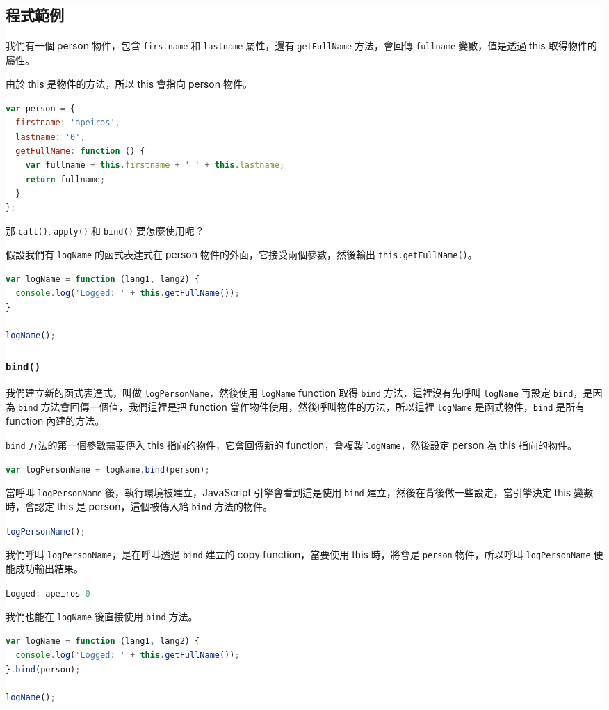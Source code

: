 ## 程式範例

我們有一個 person 物件，包含 `firstname` 和 `lastname` 屬性，還有 `getFullName` 方法，會回傳 `fullname` 變數，值是透過 this 取得物件的屬性。

由於 this 是物件的方法，所以 this 會指向 person 物件。

```JavaScript
var person = {
  firstname: 'apeiros',
  lastname: '0',
  getFullName: function () {
    var fullname = this.firstname + ' ' + this.lastname;
    return fullname;
  }
};
```

那 `call()`, `apply()` 和 `bind()` 要怎麼使用呢 ?

假設我們有 `logName` 的函式表達式在 person 物件的外面，它接受兩個參數，然後輸出 `this.getFullName()`。

```JavaScript
var logName = function (lang1, lang2) {
  console.log('Logged: ' + this.getFullName());
}

logName();
```

### `bind()`

我們建立新的函式表達式，叫做 `logPersonName`，然後使用 `logName` function 取得 `bind` 方法，這裡沒有先呼叫 `logName` 再設定 `bind`，是因為 `bind` 方法會回傳一個值，我們這裡是把 function 當作物件使用，然後呼叫物件的方法，所以這裡 `logName` 是函式物件，`bind` 是所有 function 內建的方法。

`bind` 方法的第一個參數需要傳入 this 指向的物件，它會回傳新的 function，會複製 `logName`，然後設定 person 為 this 指向的物件。

```JavaScript
var logPersonName = logName.bind(person);
```

當呼叫 `logPersonName` 後，執行環境被建立，JavaScript 引擎會看到這是使用 `bind` 建立，然後在背後做一些設定，當引擎決定 this 變數時，會認定 this 是 person，這個被傳入給 `bind` 方法的物件。

```JavaScript
logPersonName();
```

我們呼叫 `logPersonName`，是在呼叫透過 `bind` 建立的 copy function，當要使用 this 時，將會是 `person` 物件，所以呼叫 `logPersonName` 便能成功輸出結果。

```JavaScript
Logged: apeiros 0
```

我們也能在 `logName` 後直接使用 `bind` 方法。

```JavaScript
var logName = function (lang1, lang2) {
  console.log('Logged: ' + this.getFullName());
}.bind(person);

logName();
```
